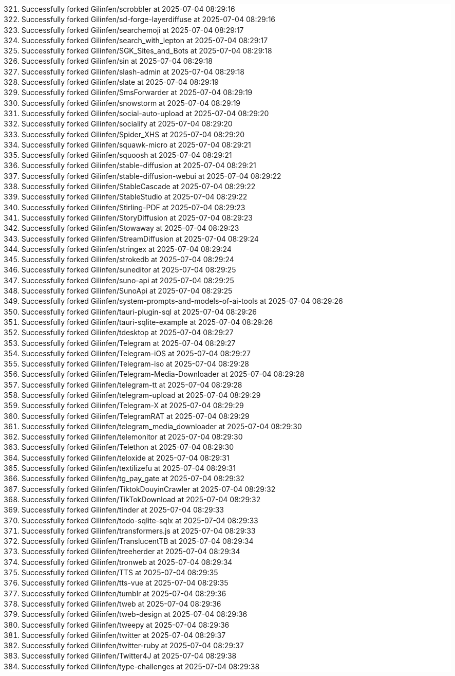 321. Successfully forked Gilinfen/scrobbler at 2025-07-04 08:29:16
322. Successfully forked Gilinfen/sd-forge-layerdiffuse at 2025-07-04 08:29:16
323. Successfully forked Gilinfen/searchemoji at 2025-07-04 08:29:17
324. Successfully forked Gilinfen/search_with_lepton at 2025-07-04 08:29:17
325. Successfully forked Gilinfen/SGK_Sites_and_Bots at 2025-07-04 08:29:18
326. Successfully forked Gilinfen/sin at 2025-07-04 08:29:18
327. Successfully forked Gilinfen/slash-admin at 2025-07-04 08:29:18
328. Successfully forked Gilinfen/slate at 2025-07-04 08:29:19
329. Successfully forked Gilinfen/SmsForwarder at 2025-07-04 08:29:19
330. Successfully forked Gilinfen/snowstorm at 2025-07-04 08:29:19
331. Successfully forked Gilinfen/social-auto-upload at 2025-07-04 08:29:20
332. Successfully forked Gilinfen/socialify at 2025-07-04 08:29:20
333. Successfully forked Gilinfen/Spider_XHS at 2025-07-04 08:29:20
334. Successfully forked Gilinfen/squawk-micro at 2025-07-04 08:29:21
335. Successfully forked Gilinfen/squoosh at 2025-07-04 08:29:21
336. Successfully forked Gilinfen/stable-diffusion at 2025-07-04 08:29:21
337. Successfully forked Gilinfen/stable-diffusion-webui at 2025-07-04 08:29:22
338. Successfully forked Gilinfen/StableCascade at 2025-07-04 08:29:22
339. Successfully forked Gilinfen/StableStudio at 2025-07-04 08:29:22
340. Successfully forked Gilinfen/Stirling-PDF at 2025-07-04 08:29:23
341. Successfully forked Gilinfen/StoryDiffusion at 2025-07-04 08:29:23
342. Successfully forked Gilinfen/Stowaway at 2025-07-04 08:29:23
343. Successfully forked Gilinfen/StreamDiffusion at 2025-07-04 08:29:24
344. Successfully forked Gilinfen/stringex at 2025-07-04 08:29:24
345. Successfully forked Gilinfen/strokedb at 2025-07-04 08:29:24
346. Successfully forked Gilinfen/suneditor at 2025-07-04 08:29:25
347. Successfully forked Gilinfen/suno-api at 2025-07-04 08:29:25
348. Successfully forked Gilinfen/SunoApi at 2025-07-04 08:29:25
349. Successfully forked Gilinfen/system-prompts-and-models-of-ai-tools at 2025-07-04 08:29:26
350. Successfully forked Gilinfen/tauri-plugin-sql at 2025-07-04 08:29:26
351. Successfully forked Gilinfen/tauri-sqlite-example at 2025-07-04 08:29:26
352. Successfully forked Gilinfen/tdesktop at 2025-07-04 08:29:27
353. Successfully forked Gilinfen/Telegram at 2025-07-04 08:29:27
354. Successfully forked Gilinfen/Telegram-iOS at 2025-07-04 08:29:27
355. Successfully forked Gilinfen/Telegram-iso at 2025-07-04 08:29:28
356. Successfully forked Gilinfen/Telegram-Media-Downloader at 2025-07-04 08:29:28
357. Successfully forked Gilinfen/telegram-tt at 2025-07-04 08:29:28
358. Successfully forked Gilinfen/telegram-upload at 2025-07-04 08:29:29
359. Successfully forked Gilinfen/Telegram-X at 2025-07-04 08:29:29
360. Successfully forked Gilinfen/TelegramRAT at 2025-07-04 08:29:29
361. Successfully forked Gilinfen/telegram_media_downloader at 2025-07-04 08:29:30
362. Successfully forked Gilinfen/telemonitor at 2025-07-04 08:29:30
363. Successfully forked Gilinfen/Telethon at 2025-07-04 08:29:30
364. Successfully forked Gilinfen/teloxide at 2025-07-04 08:29:31
365. Successfully forked Gilinfen/textilizefu at 2025-07-04 08:29:31
366. Successfully forked Gilinfen/tg_pay_gate at 2025-07-04 08:29:32
367. Successfully forked Gilinfen/TiktokDouyinCrawler at 2025-07-04 08:29:32
368. Successfully forked Gilinfen/TikTokDownload at 2025-07-04 08:29:32
369. Successfully forked Gilinfen/tinder at 2025-07-04 08:29:33
370. Successfully forked Gilinfen/todo-sqlite-sqlx at 2025-07-04 08:29:33
371. Successfully forked Gilinfen/transformers.js at 2025-07-04 08:29:33
372. Successfully forked Gilinfen/TranslucentTB at 2025-07-04 08:29:34
373. Successfully forked Gilinfen/treeherder at 2025-07-04 08:29:34
374. Successfully forked Gilinfen/tronweb at 2025-07-04 08:29:34
375. Successfully forked Gilinfen/TTS at 2025-07-04 08:29:35
376. Successfully forked Gilinfen/tts-vue at 2025-07-04 08:29:35
377. Successfully forked Gilinfen/tumblr at 2025-07-04 08:29:36
378. Successfully forked Gilinfen/tweb at 2025-07-04 08:29:36
379. Successfully forked Gilinfen/tweb-design at 2025-07-04 08:29:36
380. Successfully forked Gilinfen/tweepy at 2025-07-04 08:29:36
381. Successfully forked Gilinfen/twitter at 2025-07-04 08:29:37
382. Successfully forked Gilinfen/twitter-ruby at 2025-07-04 08:29:37
383. Successfully forked Gilinfen/Twitter4J at 2025-07-04 08:29:38
384. Successfully forked Gilinfen/type-challenges at 2025-07-04 08:29:38
